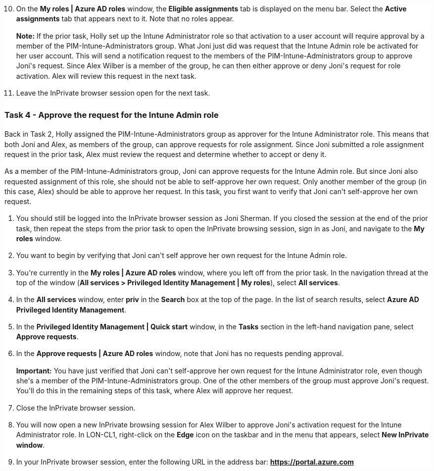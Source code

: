 10. On the **My roles | Azure AD roles** window, the **Eligible assignments** tab is displayed on the menu bar. Select the **Active assignments** tab that appears next to it. Note that no roles appear. <br/>

     **Note:** If the prior task, Holly set up the Intune Administrator role so that activation to a user account will require approval by a member of the PIM-Intune-Administrators group. What Joni just did was request that the Intune Admin role be activated for her user account. This will send a notification request to the members of the PIM-Intune-Administrators group to approve Joni's request. Since Alex Wilber is a member of the group, he can then either approve or deny Joni's request for role activation. Alex will review this request in the next task.

11. Leave the InPrivate browser session open for the next task.


### Task 4 -  Approve the request for the Intune Admin role

Back in Task 2, Holly assigned the PIM-Intune-Administrators group as approver for the Intune Administrator role. This means that both Joni and Alex, as members of the group, can approve requests for role assignment. Since Joni submitted a role assignment request in the prior task, Alex must review the request and determine whether to accept or deny it. 

As a member of the PIM-Intune-Administrators group, Joni can approve requests for the Intune Admin role. But since Joni also requested assignment of this role, she should not be able to self-approve her own request. Only another member of the group (in this case, Alex) should be able to approve her request. In this task, you first want to verify that Joni can't self-approve her own request. 

1. You should still be logged into the InPrivate browser session as Joni Sherman. If you closed the session at the end of the prior task, then repeat the steps from the prior task to open the InPrivate browsing session, sign in as Joni, and navigate to the **My roles** window. 

2. You want to begin by verifying that Joni can't self approve her own request for the Intune Admin role. 

3. You're currently in the **My roles | Azure AD roles** window, where you left off from the prior task. In the navigation thread at the top of the window (**All services > Privileged Identity Management | My roles**), select **All services**.

4. In the **All services** window, enter **priv** in the **Search** box at the top of the page. In the list of search results, select **Azure AD Privileged Identity Management**.

5. In the **Privileged Identity Management | Quick start** window, in the **Tasks** section in the left-hand navigation pane, select **Approve requests**.

6. In the **Approve requests | Azure AD roles** window, note that Joni has no requests pending approval. <br/>

    **Important:** You have just verified that Joni can't self-approve her own request for the Intune Administrator role, even though she's a member of the PIM-Intune-Administrators group. One of the other members of the group must approve Joni's request. You'll do this in the remaining steps of this task, where Alex will approve her request. 

7. Close the InPrivate browser session. 

8. You will now open a new InPrivate browsing session for Alex Wilber to approve Joni's activation request for the Intune Administrator role. In LON-CL1, right-click on the **Edge** icon on the taskbar and in the menu that appears, select **New InPrivate window**. 

9. In your InPrivate browser session, enter the following URL in the address bar: **https://portal.azure.com**
